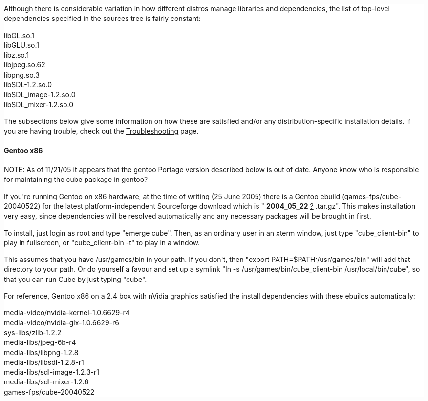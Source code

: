 Although there is considerable variation in how different distros manage
libraries and dependencies, the list of top-level dependencies specified
in the sources tree is fairly constant:

libGL.so.1\
libGLU.so.1\
libz.so.1\
libjpeg.so.62\
libpng.so.3\
libSDL-1.2.so.0\
libSDL\_image-1.2.so.0\
libSDL\_mixer-1.2.so.0

The subsections below give some information on how these are satisfied
and/or any distribution-specific installation details. If you are having
trouble, check out the
[Troubleshooting](http://strlen.com/wiki/index.php?id=Troubleshooting)
page.

#### Gentoo x86

NOTE: As of 11/21/05 it appears that the gentoo Portage version
described below is out of date. Anyone know who is responsible for
maintaining the cube package in gentoo?

If you\'re running Gentoo on x86 hardware, at the time of writing (25
June 2005) there is a Gentoo ebuild (games-fps/cube-20040522) for the
latest platform-independent Sourceforge download which is \"
**2004\_05\_22** [?](http://strlen.com/wiki/index.php?id=2004_05_22)
.tar.gz\". This makes installation very easy, since dependencies will be
resolved automatically and any necessary packages will be brought in
first.

To install, just login as root and type \"emerge cube\". Then, as an
ordinary user in an xterm window, just type \"cube\_client-bin\" to play
in fullscreen, or \"cube\_client-bin -t\" to play in a window.

This assumes that you have /usr/games/bin in your path. If you don\'t,
then \"export PATH=\$PATH:/usr/games/bin\" will add that directory to
your path. Or do yourself a favour and set up a symlink \"ln -s
/usr/games/bin/cube\_client-bin /usr/local/bin/cube\", so that you can
run Cube by just typing \"cube\".

For reference, Gentoo x86 on a 2.4 box with nVidia graphics satisfied
the install dependencies with these ebuilds automatically:

media-video/nvidia-kernel-1.0.6629-r4\
media-video/nvidia-glx-1.0.6629-r6\
sys-libs/zlib-1.2.2\
media-libs/jpeg-6b-r4\
media-libs/libpng-1.2.8\
media-libs/libsdl-1.2.8-r1\
media-libs/sdl-image-1.2.3-r1\
media-libs/sdl-mixer-1.2.6\
games-fps/cube-20040522
